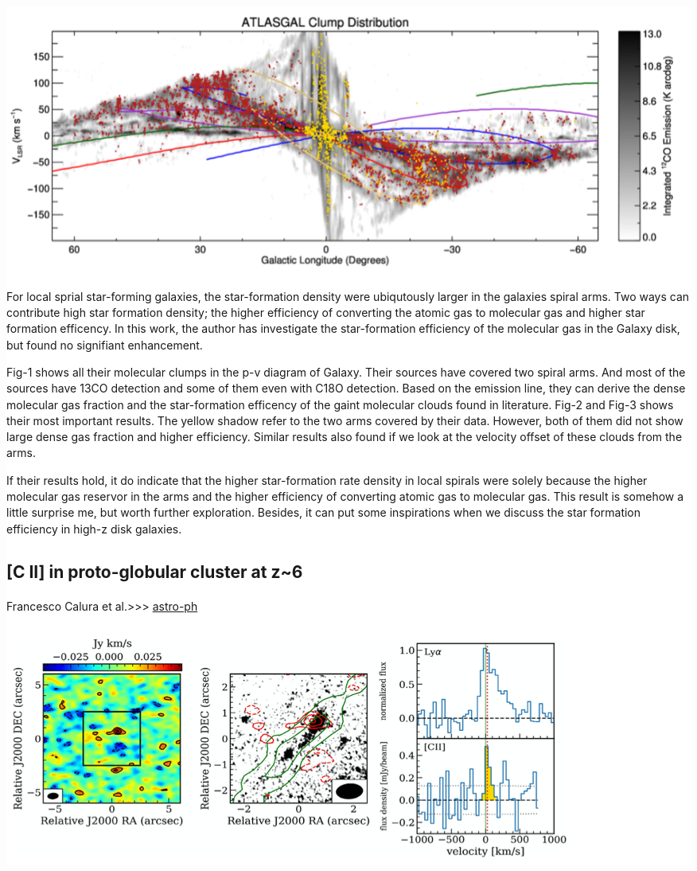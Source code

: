 ![](astroph2020.assets/2012.01464.fig1.png)

For local sprial star-forming galaxies, the star-formation density were ubiqutously larger in the galaxies spiral arms. Two ways can contribute high star formation density; the higher efficiency of converting the atomic gas to molecular gas and higher star formation efficency. In this work, the author has investigate the star-formation efficiency of the molecular gas in the Galaxy disk, but found no signifiant enhancement.

Fig-1 shows all their molecular clumps in the p-v diagram of Galaxy.  Their sources have covered two spiral arms. And most of the sources have 13CO detection and some of them even with C18O detection. Based on the emission line, they can derive the dense molecular gas fraction and the star-formation efficency of the gaint molecular clouds found in literature. Fig-2 and Fig-3 shows their most important results. The yellow shadow refer to the two arms covered by their data. However, both of them did not show large dense gas fraction and higher efficiency.  Similar results also found if we look at the velocity offset of these clouds from the arms.

If their results hold, it do indicate that the higher star-formation rate density in local spirals were solely because the higher molecular gas reservor in the arms and the higher efficiency of converting atomic gas to molecular gas. This result is somehow a little surprise me, but worth further exploration. Besides, it can put some inspirations when we discuss the star formation efficiency in high-z disk galaxies.



## [C II\] in proto-globular cluster at z\~6

Francesco Calura et al.\>\>\>
[astro-ph](https://arxiv.org/abs/2010.07302)

![](astroph2020.assets/mnras.staa3185.fig1.png)
